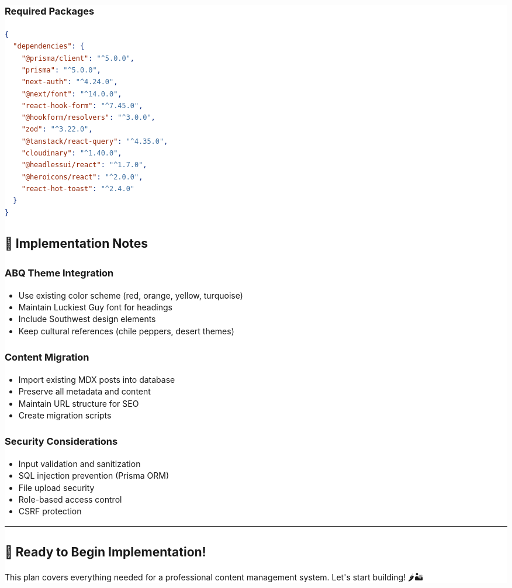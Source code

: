 ### Required Packages
```json
{
  "dependencies": {
    "@prisma/client": "^5.0.0",
    "prisma": "^5.0.0",
    "next-auth": "^4.24.0",
    "@next/font": "^14.0.0",
    "react-hook-form": "^7.45.0",
    "@hookform/resolvers": "^3.0.0",
    "zod": "^3.22.0",
    "@tanstack/react-query": "^4.35.0",
    "cloudinary": "^1.40.0",
    "@headlessui/react": "^1.7.0",
    "@heroicons/react": "^2.0.0",
    "react-hot-toast": "^2.4.0"
  }
}
```

## 📝 Implementation Notes

### ABQ Theme Integration
- Use existing color scheme (red, orange, yellow, turquoise)
- Maintain Luckiest Guy font for headings
- Include Southwest design elements
- Keep cultural references (chile peppers, desert themes)

### Content Migration
- Import existing MDX posts into database
- Preserve all metadata and content
- Maintain URL structure for SEO
- Create migration scripts

### Security Considerations
- Input validation and sanitization
- SQL injection prevention (Prisma ORM)
- File upload security
- Role-based access control
- CSRF protection

---

## 🎯 Ready to Begin Implementation!

This plan covers everything needed for a professional content management system. Let's start building! 🌶️🏜️ 